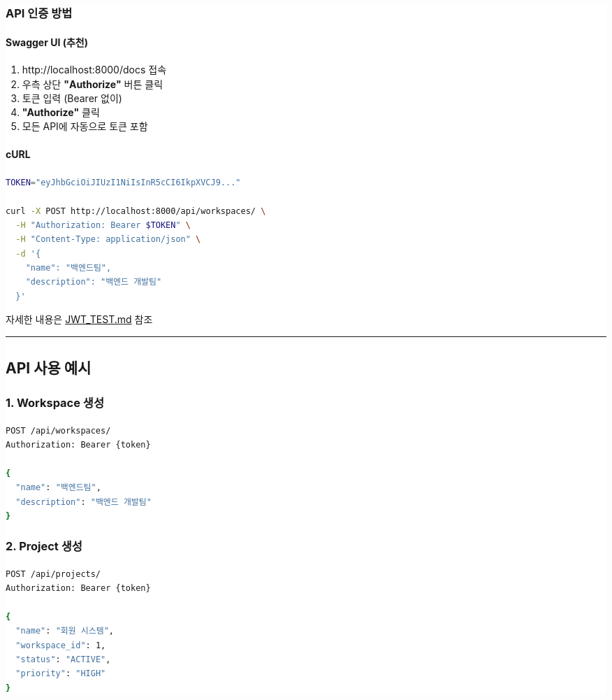 ### API 인증 방법

#### Swagger UI (추천)

1. http://localhost:8000/docs 접속
2. 우측 상단 **"Authorize"** 버튼 클릭
3. 토큰 입력 (Bearer 없이)
4. **"Authorize"** 클릭
5. 모든 API에 자동으로 토큰 포함

#### cURL

```bash
TOKEN="eyJhbGciOiJIUzI1NiIsInR5cCI6IkpXVCJ9..."

curl -X POST http://localhost:8000/api/workspaces/ \
  -H "Authorization: Bearer $TOKEN" \
  -H "Content-Type: application/json" \
  -d '{
    "name": "백엔드팀",
    "description": "백엔드 개발팀"
  }'
```

자세한 내용은 [JWT_TEST.md](./JWT_TEST.md) 참조

---

## API 사용 예시

### 1. Workspace 생성

```bash
POST /api/workspaces/
Authorization: Bearer {token}

{
  "name": "백엔드팀",
  "description": "백엔드 개발팀"
}
```

### 2. Project 생성

```bash
POST /api/projects/
Authorization: Bearer {token}

{
  "name": "회원 시스템",
  "workspace_id": 1,
  "status": "ACTIVE",
  "priority": "HIGH"
}
```
